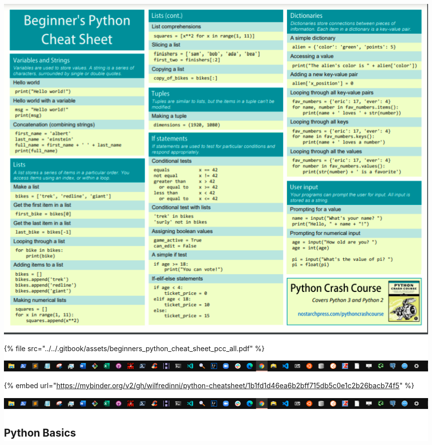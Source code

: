 ![](../../.gitbook/assets/image%20%285%29.png)

{% file src="../../.gitbook/assets/beginners\_python\_cheat\_sheet\_pcc\_all.pdf" %}



![](../../.gitbook/assets/image%20%284%29%20%286%29%20%285%29%20%281%29%20%283%29.png)

{% embed url="https://mybinder.org/v2/gh/wilfredinni/python-cheatsheet/1b1fd1d46ea6b2bff715db5c0e1c2b26bacb74f5" %}



![](../../.gitbook/assets/image%20%2838%29%20%281%29.png)



## Python Basics
